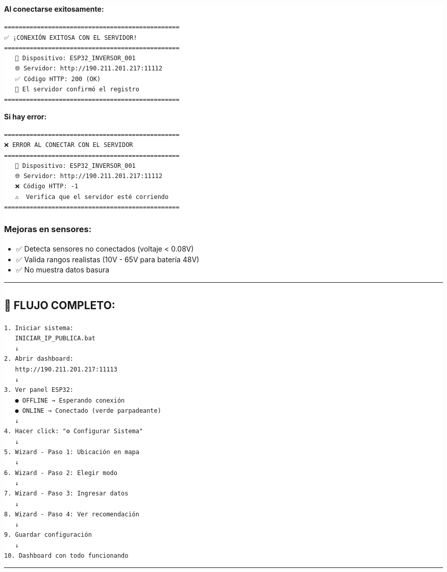 **Al conectarse exitosamente:**
```
================================================
✅ ¡CONEXIÓN EXITOSA CON EL SERVIDOR!
================================================
   📡 Dispositivo: ESP32_INVERSOR_001
   🌐 Servidor: http://190.211.201.217:11112
   ✅ Código HTTP: 200 (OK)
   🔗 El servidor confirmó el registro
================================================
```

**Si hay error:**
```
================================================
❌ ERROR AL CONECTAR CON EL SERVIDOR
================================================
   📡 Dispositivo: ESP32_INVERSOR_001
   🌐 Servidor: http://190.211.201.217:11112
   ❌ Código HTTP: -1
   ⚠️  Verifica que el servidor esté corriendo
================================================
```

### **Mejoras en sensores:**
- ✅ Detecta sensores no conectados (voltaje < 0.08V)
- ✅ Valida rangos realistas (10V - 65V para batería 48V)
- ✅ No muestra datos basura

---

## 🚀 **FLUJO COMPLETO:**

```
1. Iniciar sistema:
   INICIAR_IP_PUBLICA.bat
   ↓
2. Abrir dashboard:
   http://190.211.201.217:11113
   ↓
3. Ver panel ESP32:
   ● OFFLINE → Esperando conexión
   ● ONLINE → Conectado (verde parpadeante)
   ↓
4. Hacer click: "⚙️ Configurar Sistema"
   ↓
5. Wizard - Paso 1: Ubicación en mapa
   ↓
6. Wizard - Paso 2: Elegir modo
   ↓
7. Wizard - Paso 3: Ingresar datos
   ↓
8. Wizard - Paso 4: Ver recomendación
   ↓
9. Guardar configuración
   ↓
10. Dashboard con todo funcionando
```

---
